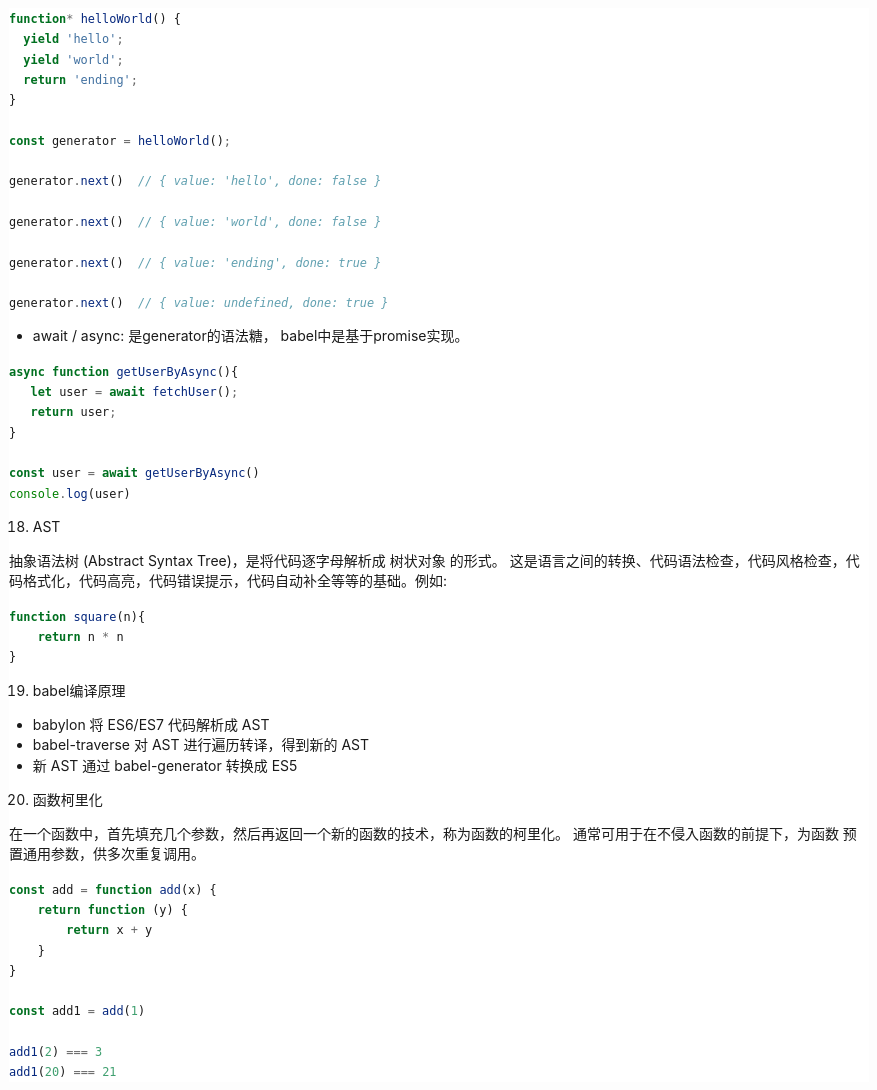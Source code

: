 ```js
function* helloWorld() {
  yield 'hello';
  yield 'world';
  return 'ending';
}

const generator = helloWorld();

generator.next()  // { value: 'hello', done: false }

generator.next()  // { value: 'world', done: false }

generator.next()  // { value: 'ending', done: true }

generator.next()  // { value: undefined, done: true }
```

- await / async: 是generator的语法糖， babel中是基于promise实现。

```js
async function getUserByAsync(){
   let user = await fetchUser();
   return user;
}

const user = await getUserByAsync()
console.log(user)
```

18. AST

抽象语法树 (Abstract Syntax Tree)，是将代码逐字母解析成 树状对象 的形式。
这是语言之间的转换、代码语法检查，代码风格检查，代码格式化，代码高亮，代码错误提示，代码自动补全等等的基础。例如:

```js
function square(n){
	return n * n
}
```

19. babel编译原理

- babylon 将 ES6/ES7 代码解析成 AST
- babel-traverse 对 AST 进行遍历转译，得到新的 AST
- 新 AST 通过 babel-generator 转换成 ES5

20. 函数柯里化

在一个函数中，首先填充几个参数，然后再返回一个新的函数的技术，称为函数的柯里化。
通常可用于在不侵入函数的前提下，为函数 预置通用参数，供多次重复调用。

```js
const add = function add(x) {
	return function (y) {
		return x + y
	}
}

const add1 = add(1)

add1(2) === 3
add1(20) === 21
```
